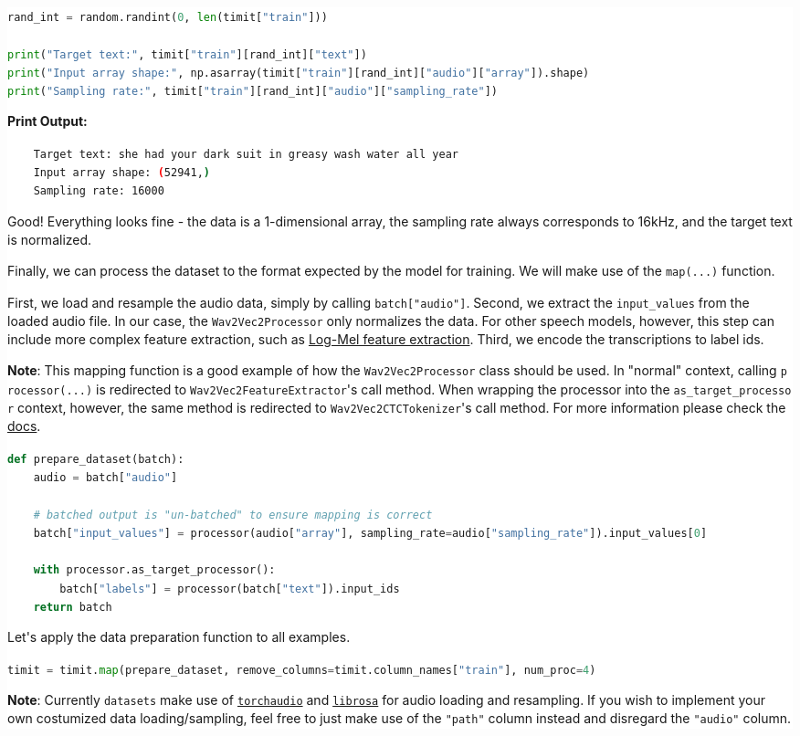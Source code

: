 ```python
rand_int = random.randint(0, len(timit["train"]))

print("Target text:", timit["train"][rand_int]["text"])
print("Input array shape:", np.asarray(timit["train"][rand_int]["audio"]["array"]).shape)
print("Sampling rate:", timit["train"][rand_int]["audio"]["sampling_rate"])
```

**Print Output:**
```bash
    Target text: she had your dark suit in greasy wash water all year
    Input array shape: (52941,)
    Sampling rate: 16000
```

Good! Everything looks fine - the data is a 1-dimensional array, the
sampling rate always corresponds to 16kHz, and the target text is
normalized.

Finally, we can process the dataset to the format expected by the model for training. We will make use of the `map(...)` function.

First, we load and resample the audio data, simply by calling `batch["audio"]`.
Second, we extract the `input_values` from the loaded audio file. In our case, the `Wav2Vec2Processor` only normalizes the data. For other speech models, however, this step can include more complex feature extraction, such as [Log-Mel feature extraction](https://en.wikipedia.org/wiki/Mel-frequency_cepstrum). 
Third, we encode the transcriptions to label ids.

**Note**: This mapping function is a good example of how the `Wav2Vec2Processor` class should be used. In "normal" context, calling `processor(...)` is redirected to `Wav2Vec2FeatureExtractor`'s call method. When wrapping the processor into the `as_target_processor` context, however, the same method is redirected to `Wav2Vec2CTCTokenizer`'s call method.
For more information please check the [docs](https://huggingface.co/transformers/master/model_doc/wav2vec2.html#transformers.Wav2Vec2Processor.__call__).

```python
def prepare_dataset(batch):
    audio = batch["audio"]

    # batched output is "un-batched" to ensure mapping is correct
    batch["input_values"] = processor(audio["array"], sampling_rate=audio["sampling_rate"]).input_values[0]
    
    with processor.as_target_processor():
        batch["labels"] = processor(batch["text"]).input_ids
    return batch
```

Let's apply the data preparation function to all examples.

```python
timit = timit.map(prepare_dataset, remove_columns=timit.column_names["train"], num_proc=4)
```

**Note**: Currently `datasets` make use of [`torchaudio`](https://pytorch.org/audio/stable/index.html) and [`librosa`](https://librosa.org/doc/latest/index.html) for audio loading and resampling. If you wish to implement your own costumized data loading/sampling, feel free to just make use of the `"path"` column instead and disregard the `"audio"` column.
